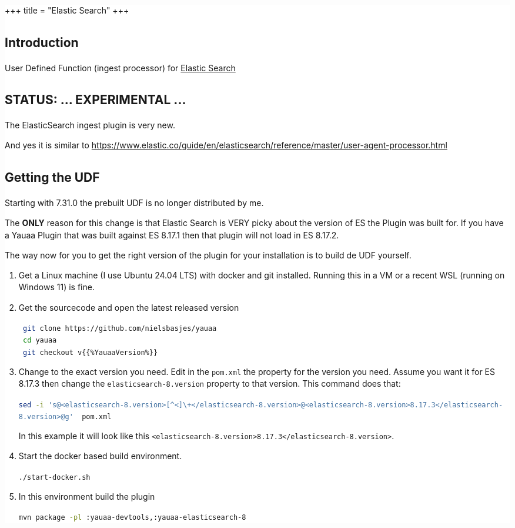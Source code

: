 +++
title = "Elastic Search"
+++
## Introduction
User Defined Function (ingest processor) for [Elastic Search](https://www.elastic.co/guide/en/elasticsearch/plugins/current/intro.html)

## STATUS: ... EXPERIMENTAL ...
The ElasticSearch ingest plugin is very new.

And yes it is similar to https://www.elastic.co/guide/en/elasticsearch/reference/master/user-agent-processor.html

## Getting the UDF
Starting with 7.31.0 the prebuilt UDF is no longer distributed by me.

The **ONLY** reason for this change is that Elastic Search is VERY picky about the version of ES the Plugin was built for. If you have a Yauaa Plugin that was built against ES 8.17.1 then that plugin will not load in ES 8.17.2.

The way now for you to get the right version of the plugin for your installation is to build de UDF yourself.

1) Get a Linux machine (I use Ubuntu 24.04 LTS) with docker and git installed. Running this in a VM or a recent WSL (running on Windows 11) is fine.

2) Get the sourcecode and open the latest released version
   ```bash
    git clone https://github.com/nielsbasjes/yauaa
    cd yauaa
    git checkout v{{%YauaaVersion%}}
    ```

3) Change to the exact version you need. Edit in the `pom.xml` the property for the version you need. Assume you want it for ES 8.17.3 then change the `elasticsearch-8.version` property to that version.
    This command does that:
   ```bash
   sed -i 's@<elasticsearch-8.version>[^<]\+</elasticsearch-8.version>@<elasticsearch-8.version>8.17.3</elasticsearch-8.version>@g'  pom.xml
   ```

    In this example it will look like this `<elasticsearch-8.version>8.17.3</elasticsearch-8.version>`.

4) Start the docker based build environment.
    ```bash
    ./start-docker.sh
    ```

5) In this environment build the plugin
    ```bash
    mvn package -pl :yauaa-devtools,:yauaa-elasticsearch-8
    ```

